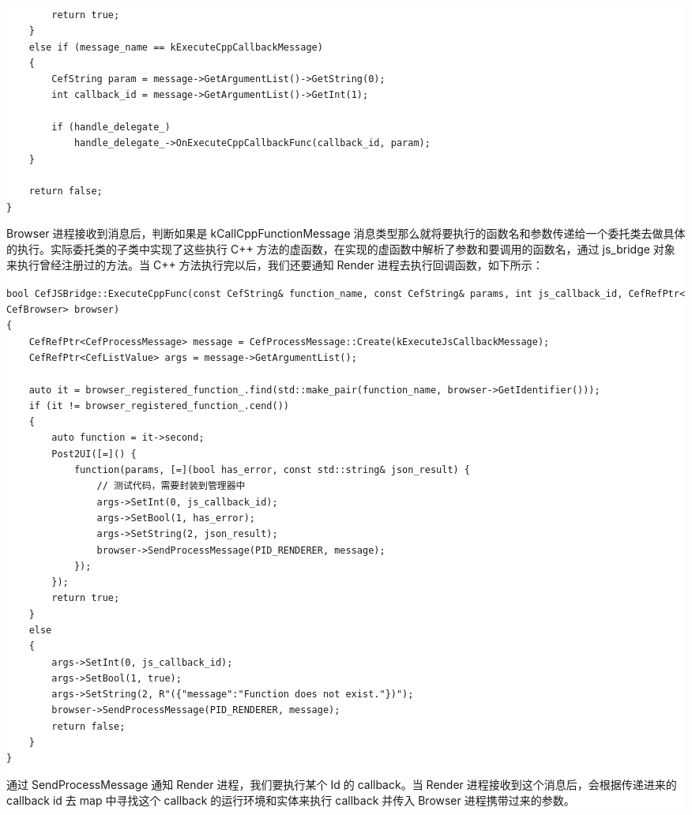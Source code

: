 ```
        return true;
    }
    else if (message_name == kExecuteCppCallbackMessage)
    {
        CefString param = message->GetArgumentList()->GetString(0);
        int callback_id = message->GetArgumentList()->GetInt(1);

        if (handle_delegate_)
            handle_delegate_->OnExecuteCppCallbackFunc(callback_id, param);
    }

    return false;
}
```
Browser 进程接收到消息后，判断如果是 kCallCppFunctionMessage 消息类型那么就将要执行的函数名和参数传递给一个委托类去做具体的执行。实际委托类的子类中实现了这些执行 C++ 方法的虚函数，在实现的虚函数中解析了参数和要调用的函数名，通过 js_bridge 对象来执行曾经注册过的方法。当 C++ 方法执行完以后，我们还要通知 Render 进程去执行回调函数，如下所示：
```
bool CefJSBridge::ExecuteCppFunc(const CefString& function_name, const CefString& params, int js_callback_id, CefRefPtr<CefBrowser> browser)
{
    CefRefPtr<CefProcessMessage> message = CefProcessMessage::Create(kExecuteJsCallbackMessage);
    CefRefPtr<CefListValue> args = message->GetArgumentList();

    auto it = browser_registered_function_.find(std::make_pair(function_name, browser->GetIdentifier()));
    if (it != browser_registered_function_.cend())
    {
        auto function = it->second;
        Post2UI([=]() {
            function(params, [=](bool has_error, const std::string& json_result) {
                // 测试代码，需要封装到管理器中
                args->SetInt(0, js_callback_id);
                args->SetBool(1, has_error);
                args->SetString(2, json_result);
                browser->SendProcessMessage(PID_RENDERER, message);
            });
        });
        return true;
    }
    else
    {
        args->SetInt(0, js_callback_id);
        args->SetBool(1, true);
        args->SetString(2, R"({"message":"Function does not exist."})");
        browser->SendProcessMessage(PID_RENDERER, message);
        return false;
    }
}
```
通过 SendProcessMessage 通知 Render 进程，我们要执行某个 Id 的 callback。当 Render 进程接收到这个消息后，会根据传递进来的 callback id 去 map 中寻找这个 callback 的运行环境和实体来执行 callback 并传入 Browser 进程携带过来的参数。
